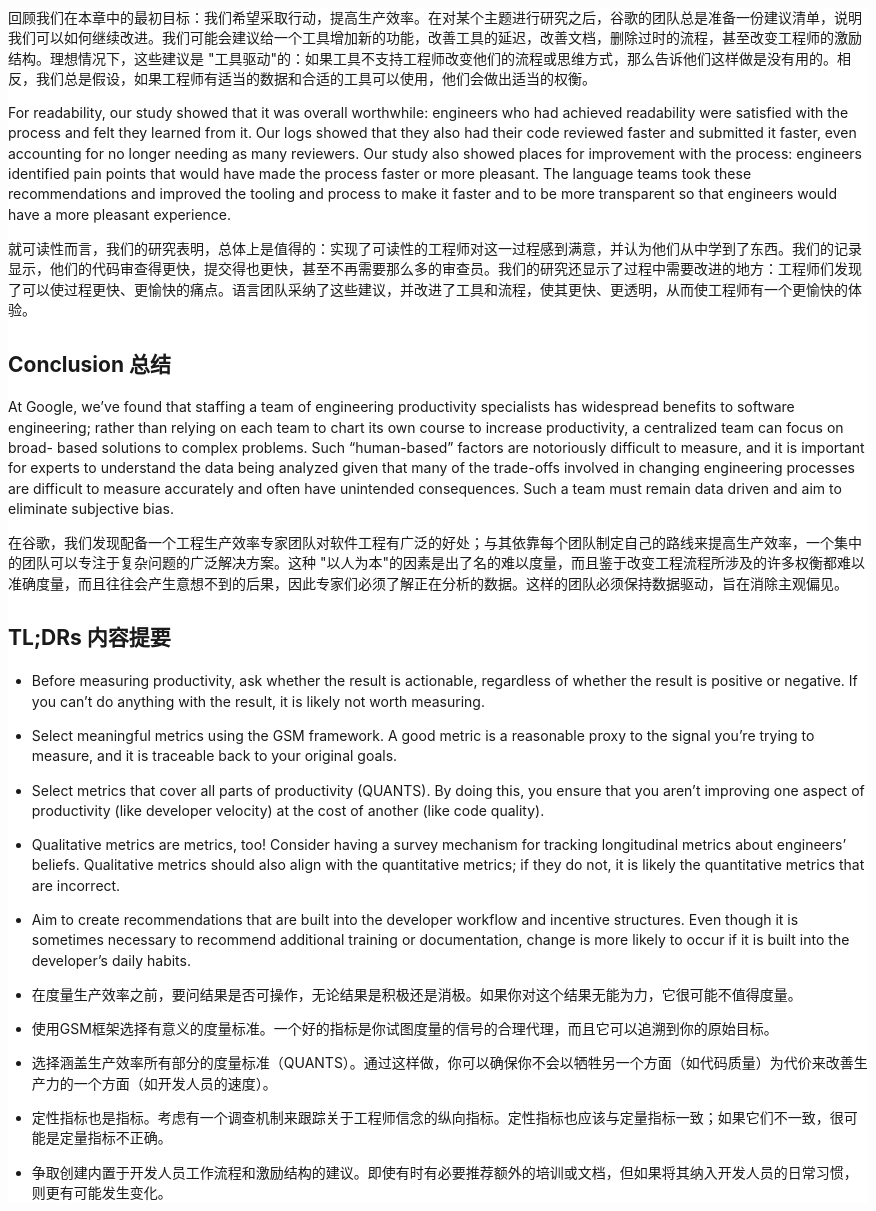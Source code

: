回顾我们在本章中的最初目标：我们希望采取行动，提高生产效率。在对某个主题进行研究之后，谷歌的团队总是准备一份建议清单，说明我们可以如何继续改进。我们可能会建议给一个工具增加新的功能，改善工具的延迟，改善文档，删除过时的流程，甚至改变工程师的激励结构。理想情况下，这些建议是 "工具驱动"的：如果工具不支持工程师改变他们的流程或思维方式，那么告诉他们这样做是没有用的。相反，我们总是假设，如果工程师有适当的数据和合适的工具可以使用，他们会做出适当的权衡。

For readability, our study showed that it was overall worthwhile: engineers who had achieved readability were satisfied with the process and felt they learned from it. Our logs showed that they also had their code reviewed faster and submitted it faster, even accounting for no longer needing as many reviewers. Our study also showed places for improvement with the process: engineers identified pain points that would have made the process faster or more pleasant. The language teams took these recommendations and improved the tooling and process to make it faster and to be more transparent so that engineers would have a more pleasant experience.

就可读性而言，我们的研究表明，总体上是值得的：实现了可读性的工程师对这一过程感到满意，并认为他们从中学到了东西。我们的记录显示，他们的代码审查得更快，提交得也更快，甚至不再需要那么多的审查员。我们的研究还显示了过程中需要改进的地方：工程师们发现了可以使过程更快、更愉快的痛点。语言团队采纳了这些建议，并改进了工具和流程，使其更快、更透明，从而使工程师有一个更愉快的体验。

## Conclusion  总结

At Google, we’ve found that staffing a team of engineering productivity specialists has widespread benefits to software engineering; rather than relying on each team to chart its own course to increase productivity, a centralized team can focus on broad- based solutions to complex problems. Such “human-based” factors are notoriously difficult to measure, and it is important for experts to understand the data being analyzed given that many of the trade-offs involved in changing engineering processes are difficult to measure accurately and often have unintended consequences. Such a team must remain data driven and aim to eliminate subjective bias.

在谷歌，我们发现配备一个工程生产效率专家团队对软件工程有广泛的好处；与其依靠每个团队制定自己的路线来提高生产效率，一个集中的团队可以专注于复杂问题的广泛解决方案。这种 "以人为本"的因素是出了名的难以度量，而且鉴于改变工程流程所涉及的许多权衡都难以准确度量，而且往往会产生意想不到的后果，因此专家们必须了解正在分析的数据。这样的团队必须保持数据驱动，旨在消除主观偏见。

## TL;DRs  内容提要

- Before measuring productivity, ask whether the result is actionable, regardless of whether the result is positive or negative. If you can’t do anything with the result, it is likely not worth measuring.
- Select meaningful metrics using the GSM framework. A good metric is a reasonable proxy to the signal you’re trying to measure, and it is traceable back to your original goals.
- Select metrics that cover all parts of productivity (QUANTS). By doing this, you ensure that you aren’t improving one aspect of productivity (like developer velocity) at the cost of another (like code quality).
- Qualitative metrics are metrics, too! Consider having a survey mechanism for tracking longitudinal metrics about engineers’ beliefs. Qualitative metrics should also align with the quantitative metrics; if they do not, it is likely the quantitative metrics that are incorrect.
- Aim to create recommendations that are built into the developer workflow and incentive structures. Even though it is sometimes necessary to recommend additional training or documentation, change is more likely to occur if it is built into the developer’s daily habits.

- 在度量生产效率之前，要问结果是否可操作，无论结果是积极还是消极。如果你对这个结果无能为力，它很可能不值得度量。
- 使用GSM框架选择有意义的度量标准。一个好的指标是你试图度量的信号的合理代理，而且它可以追溯到你的原始目标。
- 选择涵盖生产效率所有部分的度量标准（QUANTS）。通过这样做，你可以确保你不会以牺牲另一个方面（如代码质量）为代价来改善生产力的一个方面（如开发人员的速度）。
- 定性指标也是指标。考虑有一个调查机制来跟踪关于工程师信念的纵向指标。定性指标也应该与定量指标一致；如果它们不一致，很可能是定量指标不正确。
- 争取创建内置于开发人员工作流程和激励结构的建议。即使有时有必要推荐额外的培训或文档，但如果将其纳入开发人员的日常习惯，则更有可能发生变化。
